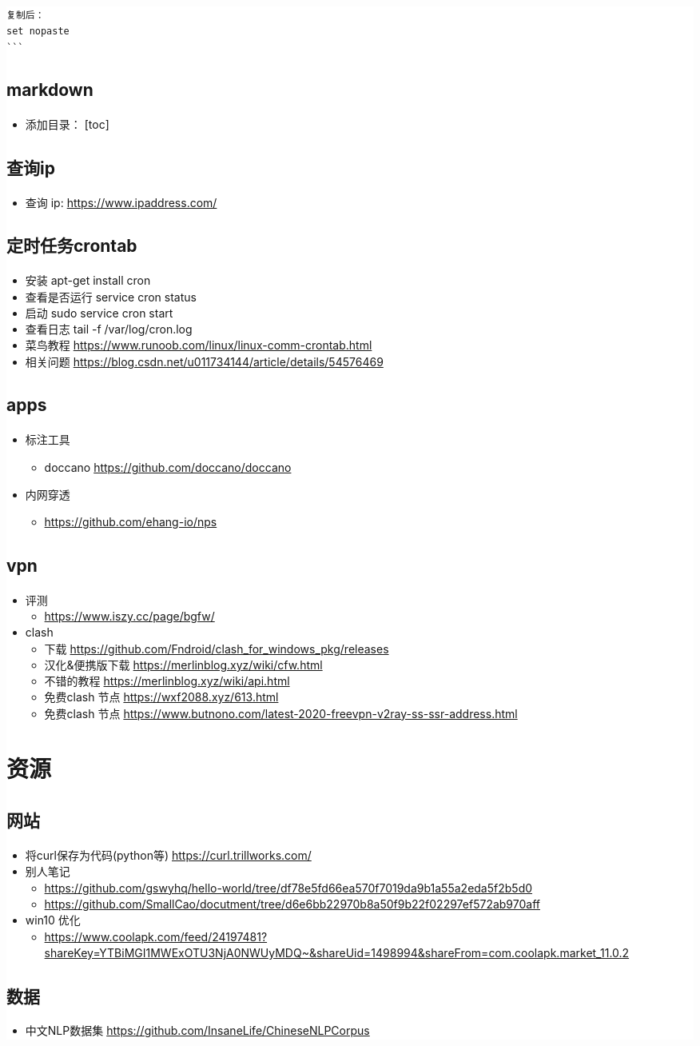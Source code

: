     复制后：
    set nopaste
    ```

## markdown

* 添加目录： [toc] 

## 查询ip

* 查询 ip:  https://www.ipaddress.com/

## 定时任务crontab

* 安装 apt-get install cron
* 查看是否运行 service cron status
* 启动   sudo  service cron start
* 查看日志 tail -f /var/log/cron.log
* 菜鸟教程 https://www.runoob.com/linux/linux-comm-crontab.html
* 相关问题 https://blog.csdn.net/u011734144/article/details/54576469

## apps

* 标注工具
  
  * doccano https://github.com/doccano/doccano
* 内网穿透
  
  * https://github.com/ehang-io/nps

## vpn

* 评测
  * https://www.iszy.cc/page/bgfw/
* clash
  * 下载 https://github.com/Fndroid/clash_for_windows_pkg/releases
  * 汉化&便携版下载 https://merlinblog.xyz/wiki/cfw.html
  * 不错的教程 https://merlinblog.xyz/wiki/api.html
  * 免费clash 节点 https://wxf2088.xyz/613.html
  * 免费clash 节点 https://www.butnono.com/latest-2020-freevpn-v2ray-ss-ssr-address.html

# 资源

## 网站

* 将curl保存为代码(python等)  https://curl.trillworks.com/
* 别人笔记
  * https://github.com/gswyhq/hello-world/tree/df78e5fd66ea570f7019da9b1a55a2eda5f2b5d0
  * https://github.com/SmallCao/docutment/tree/d6e6bb22970b8a50f9b22f02297ef572ab970aff
* win10 优化
  * https://www.coolapk.com/feed/24197481?shareKey=YTBiMGI1MWExOTU3NjA0NWUyMDQ~&shareUid=1498994&shareFrom=com.coolapk.market_11.0.2

## 数据

* 中文NLP数据集 https://github.com/InsaneLife/ChineseNLPCorpus
